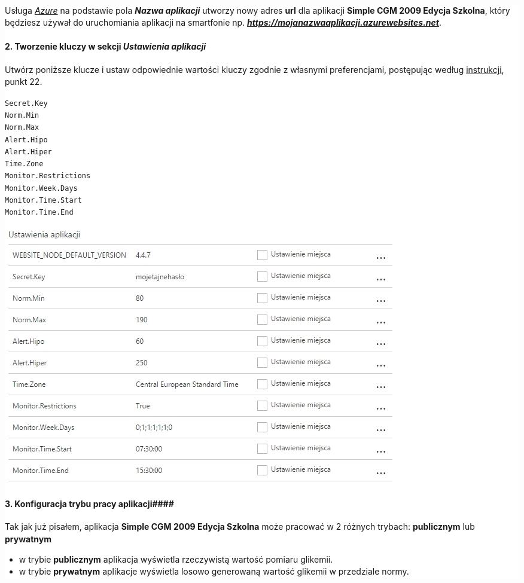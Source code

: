 Usługa *[Azure](https://portal.azure.com/)* na podstawie pola **_Nazwa aplikacji_** utworzy nowy adres **url** dla aplikacji **Simple CGM 2009 Edycja Szkolna**, który będziesz używał do uruchomiania aplikacji na smartfonie np. **_https://mojanazwaaplikacji.azurewebsites.net_**.

#### 2. Tworzenie kluczy w sekcji *Ustawienia aplikacji* ####

Utwórz poniższe klucze i ustaw odpowiednie wartości kluczy zgodnie z własnymi preferencjami, postępując według [instrukcji](http://nightscout.pl/instalacja/azure-konfiguracja/), punkt 22.

```
Secret.Key
Norm.Min
Norm.Max
Alert.Hipo
Alert.Hiper
Time.Zone
Monitor.Restrictions 
Monitor.Week.Days
Monitor.Time.Start
Monitor.Time.End
```

<span>![azureUstawienia](Images/Demo/azureUstawienia.jpg)</span>

#### 3. Konfiguracja trybu pracy aplikacji####

Tak jak już pisałem, aplikacja **Simple CGM 2009 Edycja Szkolna** może pracować w 2 różnych trybach: **publicznym** lub **prywatnym**

- w trybie **publicznym** aplikacja wyświetla rzeczywistą wartość pomiaru glikemii.
- w trybie **prywatnym** aplikacje wyświetla losowo generowaną wartość glikemii w przedziale normy.
